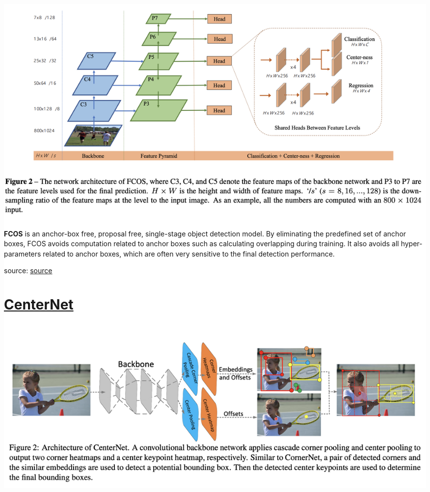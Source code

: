 ![](./img/Screen_Shot_2020-06-23_at_3.34.09_PM_SAg1OBo.png)

**FCOS** is an anchor-box free, proposal free, single-stage object detection model. By eliminating the predefined set of anchor boxes, FCOS avoids computation related to anchor boxes such as calculating overlapping during training. It also avoids all hyper-parameters related to anchor boxes, which are often very sensitive to the final detection performance.

source: [source](https://arxiv.org/abs/1904.01355v5)
# [CenterNet](https://paperswithcode.com/method/centernet)
![](./img/Screen_Shot_2020-06-23_at_12.29.21_PM_bAPb2Mm.png)
